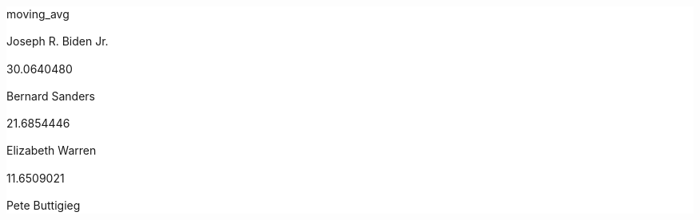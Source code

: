 <th style="text-align:right;">

moving\_avg

</th>

</tr>

</thead>

<tbody>

<tr>

<td style="text-align:left;">

Joseph R. Biden Jr. 

</td>

<td style="text-align:right;">

30.0640480

</td>

</tr>

<tr>

<td style="text-align:left;">

Bernard Sanders

</td>

<td style="text-align:right;">

21.6854446

</td>

</tr>

<tr>

<td style="text-align:left;">

Elizabeth Warren

</td>

<td style="text-align:right;">

11.6509021

</td>

</tr>

<tr>

<td style="text-align:left;">

Pete Buttigieg
